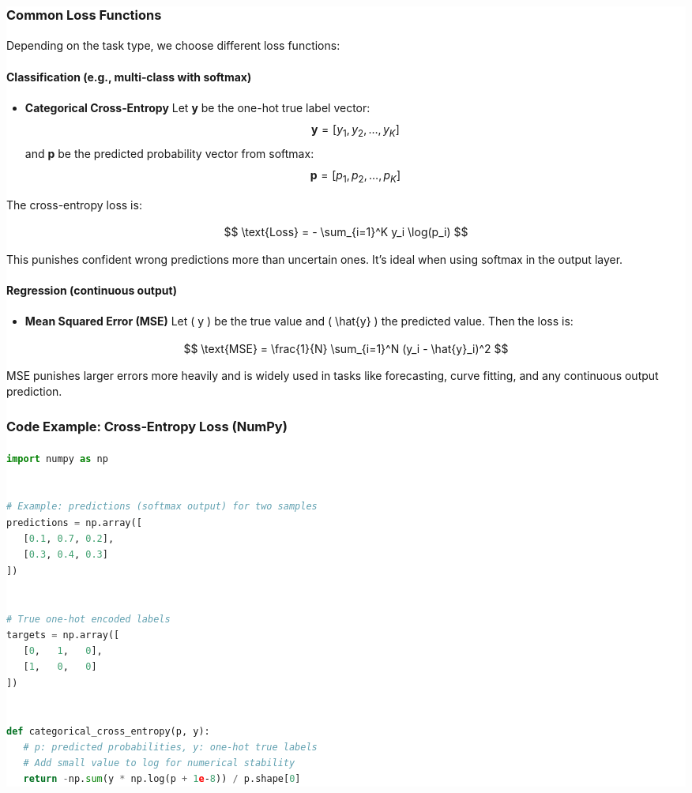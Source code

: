 
### Common Loss Functions


Depending on the task type, we choose different loss functions:


#### Classification (e.g., multi‑class with softmax)


- **Categorical Cross‑Entropy** 
 Let **y** be the one-hot true label vector: 
 $$ \mathbf{y} = [y_1, y_2, \dots, y_K] $$ 
 and **p** be the predicted probability vector from softmax: 
 $$ \mathbf{p} = [p_1, p_2, \dots, p_K] $$ 


 The cross-entropy loss is:


 $$
 \text{Loss} = - \sum_{i=1}^K y_i \log(p_i)
 $$


 This punishes confident wrong predictions more than uncertain ones. It’s ideal when using softmax in the output layer.




#### Regression (continuous output)


- **Mean Squared Error (MSE)** 
 Let \( y \) be the true value and \( \hat{y} \) the predicted value. Then the loss is:


 $$
 \text{MSE} = \frac{1}{N} \sum_{i=1}^N (y_i - \hat{y}_i)^2
 $$


 MSE punishes larger errors more heavily and is widely used in tasks like forecasting, curve fitting, and any continuous output prediction.




### Code Example: Cross‑Entropy Loss (NumPy)


```python
import numpy as np


# Example: predictions (softmax output) for two samples
predictions = np.array([
   [0.1, 0.7, 0.2],
   [0.3, 0.4, 0.3]
])


# True one‑hot encoded labels
targets = np.array([
   [0,   1,   0],
   [1,   0,   0]
])


def categorical_cross_entropy(p, y):
   # p: predicted probabilities, y: one‑hot true labels
   # Add small value to log for numerical stability
   return -np.sum(y * np.log(p + 1e‑8)) / p.shape[0]

```